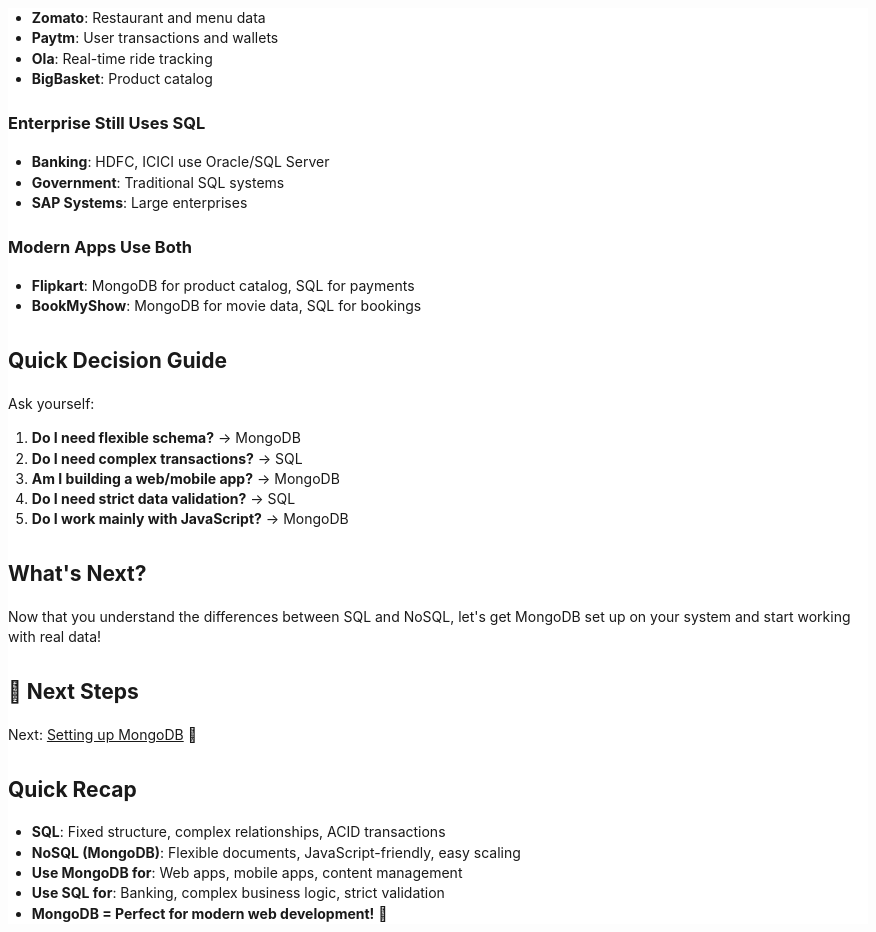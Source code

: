 - **Zomato**: Restaurant and menu data
- **Paytm**: User transactions and wallets
- **Ola**: Real-time ride tracking
- **BigBasket**: Product catalog

### **Enterprise Still Uses SQL**

- **Banking**: HDFC, ICICI use Oracle/SQL Server
- **Government**: Traditional SQL systems
- **SAP Systems**: Large enterprises

### **Modern Apps Use Both**

- **Flipkart**: MongoDB for product catalog, SQL for payments
- **BookMyShow**: MongoDB for movie data, SQL for bookings

## Quick Decision Guide

Ask yourself:

1. **Do I need flexible schema?** → MongoDB
2. **Do I need complex transactions?** → SQL
3. **Am I building a web/mobile app?** → MongoDB
4. **Do I need strict data validation?** → SQL
5. **Do I work mainly with JavaScript?** → MongoDB

## What's Next?

Now that you understand the differences between SQL and NoSQL, let's get MongoDB set up on your system and start working with real data!

## 🎯 Next Steps

Next: [Setting up MongoDB](./setup-installation) 🚀

## Quick Recap

- **SQL**: Fixed structure, complex relationships, ACID transactions
- **NoSQL (MongoDB)**: Flexible documents, JavaScript-friendly, easy scaling
- **Use MongoDB for**: Web apps, mobile apps, content management
- **Use SQL for**: Banking, complex business logic, strict validation
- **MongoDB = Perfect for modern web development!** 🎯
